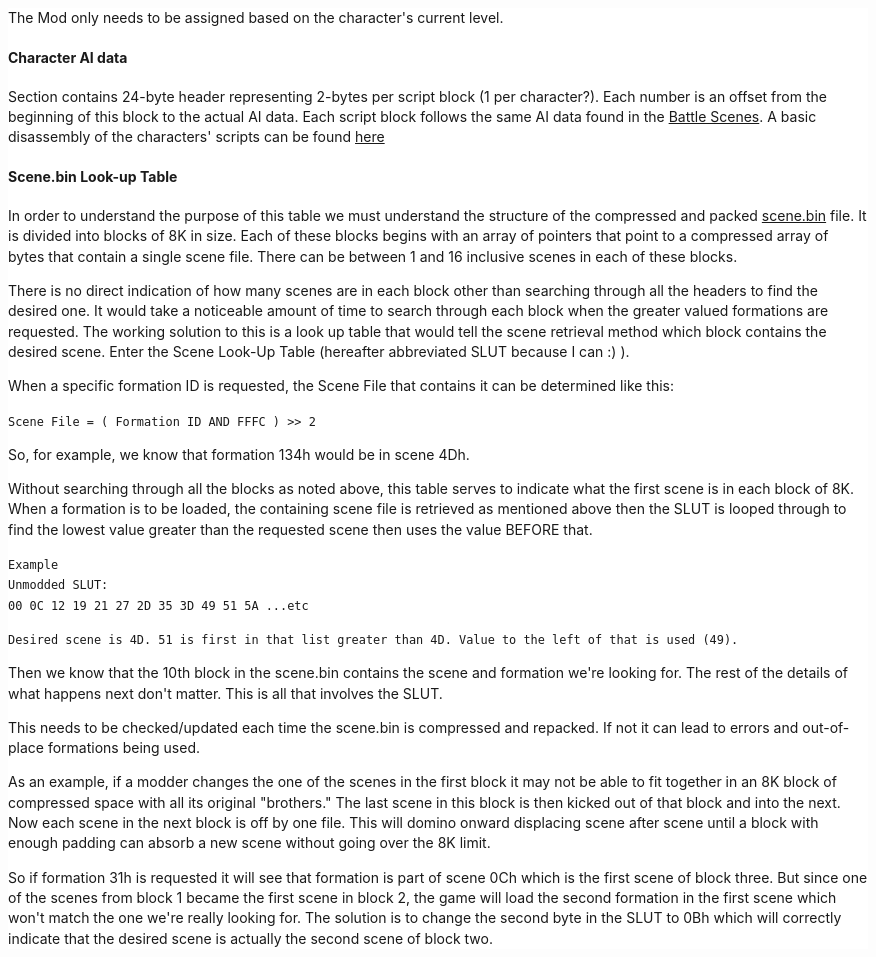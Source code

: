 The Mod only needs to be assigned based on the character's current level.

#### Character AI data

Section contains 24-byte header representing 2-bytes per script block (1 per character?). Each number is an offset from the beginning of this block to the actual AI data. Each script block follows the same AI data found in the [Battle Scenes](FF7/Battle/Battle_scenes#AI_Data "wikilink"). A basic disassembly of the characters' scripts can be found [here](http://forums.qhimm.com/index.php?topic=7928.msg97889#msg97889)

#### Scene.bin Look-up Table

In order to understand the purpose of this table we must understand the structure of the compressed and packed [scene.bin](Battle/Battle_scenes.md) file. It is divided into blocks of 8K in size. Each of these blocks begins with an array of pointers that point to a compressed array of bytes that contain a single scene file. There can be between 1 and 16 inclusive scenes in each of these blocks.

There is no direct indication of how many scenes are in each block other than searching through all the headers to find the desired one. It would take a noticeable amount of time to search through each block when the greater valued formations are requested. The working solution to this is a look up table that would tell the scene retrieval method which block contains the desired scene. Enter the Scene Look-Up Table (hereafter abbreviated SLUT because I can :) ).

When a specific formation ID is requested, the Scene File that contains it can be determined like this:

`Scene File = ( Formation ID AND FFFC ) >> 2`

So, for example, we know that formation 134h would be in scene 4Dh.

Without searching through all the blocks as noted above, this table serves to indicate what the first scene is in each block of 8K. When a formation is to be loaded, the containing scene file is retrieved as mentioned above then the SLUT is looped through to find the lowest value greater than the requested scene then uses the value BEFORE that.

`Example`  
`Unmodded SLUT:`  
`00 0C 12 19 21 27 2D 35 3D 49 51 5A ...etc`  
  
`Desired scene is 4D. 51 is first in that list greater than 4D. Value to the left of that is used (49).`

Then we know that the 10th block in the scene.bin contains the scene and formation we're looking for. The rest of the details of what happens next don't matter. This is all that involves the SLUT.

This needs to be checked/updated each time the scene.bin is compressed and repacked. If not it can lead to errors and out-of-place formations being used.

As an example, if a modder changes the one of the scenes in the first block it may not be able to fit together in an 8K block of compressed space with all its original "brothers." The last scene in this block is then kicked out of that block and into the next. Now each scene in the next block is off by one file. This will domino onward displacing scene after scene until a block with enough padding can absorb a new scene without going over the 8K limit.

So if formation 31h is requested it will see that formation is part of scene 0Ch which is the first scene of block three. But since one of the scenes from block 1 became the first scene in block 2, the game will load the second formation in the first scene which won't match the one we're really looking for. The solution is to change the second byte in the SLUT to 0Bh which will correctly indicate that the desired scene is actually the second scene of block two.
